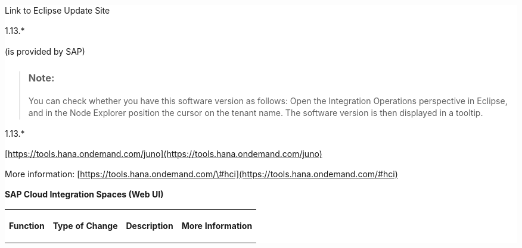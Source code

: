 Link to Eclipse Update Site



</th>
</tr>
<tr>
<td valign="top">

1.13.\*

\(is provided by SAP\)

> ### Note:  
> You can check whether you have this software version as follows: Open the Integration Operations perspective in Eclipse, and in the Node Explorer position the cursor on the tenant name. The software version is then displayed in a tooltip.



</td>
<td valign="top">

1.13.\*

[https://tools.hana.ondemand.com/juno](https://tools.hana.ondemand.com/juno)

More information: [https://tools.hana.ondemand.com/\#hci](https://tools.hana.ondemand.com/#hci)



</td>
</tr>
</table>

**SAP Cloud Integration Spaces \(Web UI\)**


<table>
<tr>
<th valign="top">

Function



</th>
<th valign="top">

Type of Change



</th>
<th valign="top">

Description



</th>
<th valign="top">

More Information
